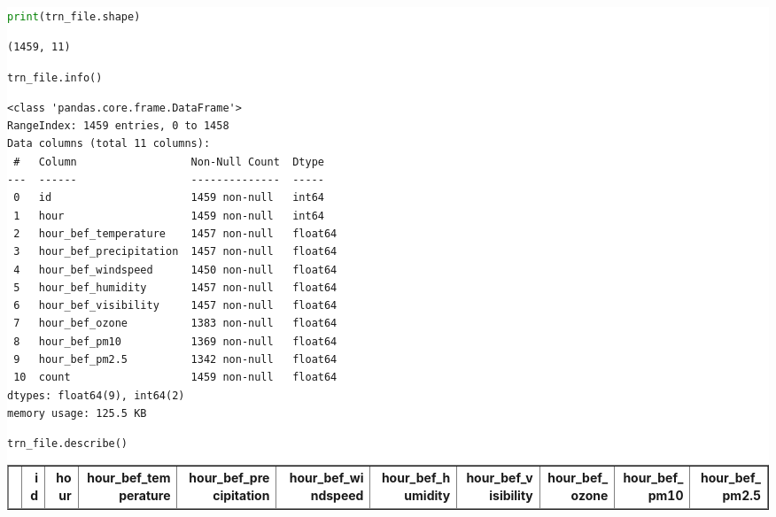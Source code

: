 


```python
print(trn_file.shape)
```

    (1459, 11)
    


```python
trn_file.info()
```

    <class 'pandas.core.frame.DataFrame'>
    RangeIndex: 1459 entries, 0 to 1458
    Data columns (total 11 columns):
     #   Column                  Non-Null Count  Dtype  
    ---  ------                  --------------  -----  
     0   id                      1459 non-null   int64  
     1   hour                    1459 non-null   int64  
     2   hour_bef_temperature    1457 non-null   float64
     3   hour_bef_precipitation  1457 non-null   float64
     4   hour_bef_windspeed      1450 non-null   float64
     5   hour_bef_humidity       1457 non-null   float64
     6   hour_bef_visibility     1457 non-null   float64
     7   hour_bef_ozone          1383 non-null   float64
     8   hour_bef_pm10           1369 non-null   float64
     9   hour_bef_pm2.5          1342 non-null   float64
     10  count                   1459 non-null   float64
    dtypes: float64(9), int64(2)
    memory usage: 125.5 KB
    


```python
trn_file.describe()
```




<div>
<style scoped>
    .dataframe tbody tr th:only-of-type {
        vertical-align: middle;
    }

    .dataframe tbody tr th {
        vertical-align: top;
    }

    .dataframe thead th {
        text-align: right;
    }
</style>
<table border="1" class="dataframe">
  <thead>
    <tr style="text-align: right;">
      <th></th>
      <th>id</th>
      <th>hour</th>
      <th>hour_bef_temperature</th>
      <th>hour_bef_precipitation</th>
      <th>hour_bef_windspeed</th>
      <th>hour_bef_humidity</th>
      <th>hour_bef_visibility</th>
      <th>hour_bef_ozone</th>
      <th>hour_bef_pm10</th>
      <th>hour_bef_pm2.5</th>
